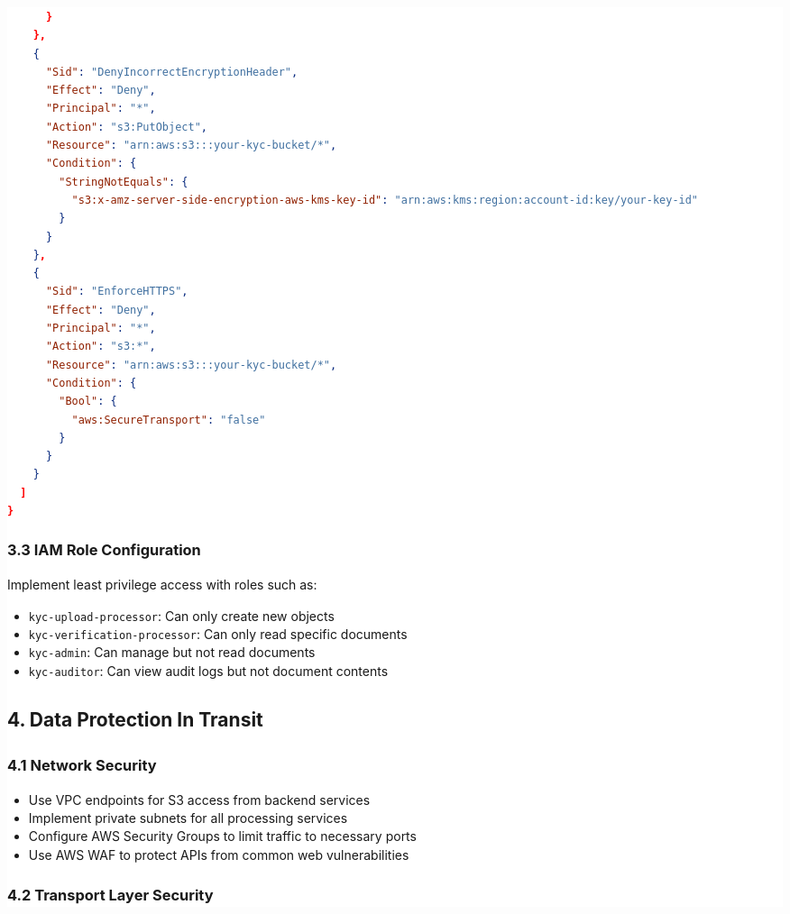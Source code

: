 ```json
      }
    },
    {
      "Sid": "DenyIncorrectEncryptionHeader",
      "Effect": "Deny",
      "Principal": "*",
      "Action": "s3:PutObject",
      "Resource": "arn:aws:s3:::your-kyc-bucket/*",
      "Condition": {
        "StringNotEquals": {
          "s3:x-amz-server-side-encryption-aws-kms-key-id": "arn:aws:kms:region:account-id:key/your-key-id"
        }
      }
    },
    {
      "Sid": "EnforceHTTPS",
      "Effect": "Deny",
      "Principal": "*",
      "Action": "s3:*",
      "Resource": "arn:aws:s3:::your-kyc-bucket/*",
      "Condition": {
        "Bool": {
          "aws:SecureTransport": "false"
        }
      }
    }
  ]
}
```

### 3.3 IAM Role Configuration

Implement least privilege access with roles such as:
- `kyc-upload-processor`: Can only create new objects
- `kyc-verification-processor`: Can only read specific documents
- `kyc-admin`: Can manage but not read documents
- `kyc-auditor`: Can view audit logs but not document contents

## 4. Data Protection In Transit

### 4.1 Network Security

- Use VPC endpoints for S3 access from backend services
- Implement private subnets for all processing services
- Configure AWS Security Groups to limit traffic to necessary ports
- Use AWS WAF to protect APIs from common web vulnerabilities

### 4.2 Transport Layer Security

